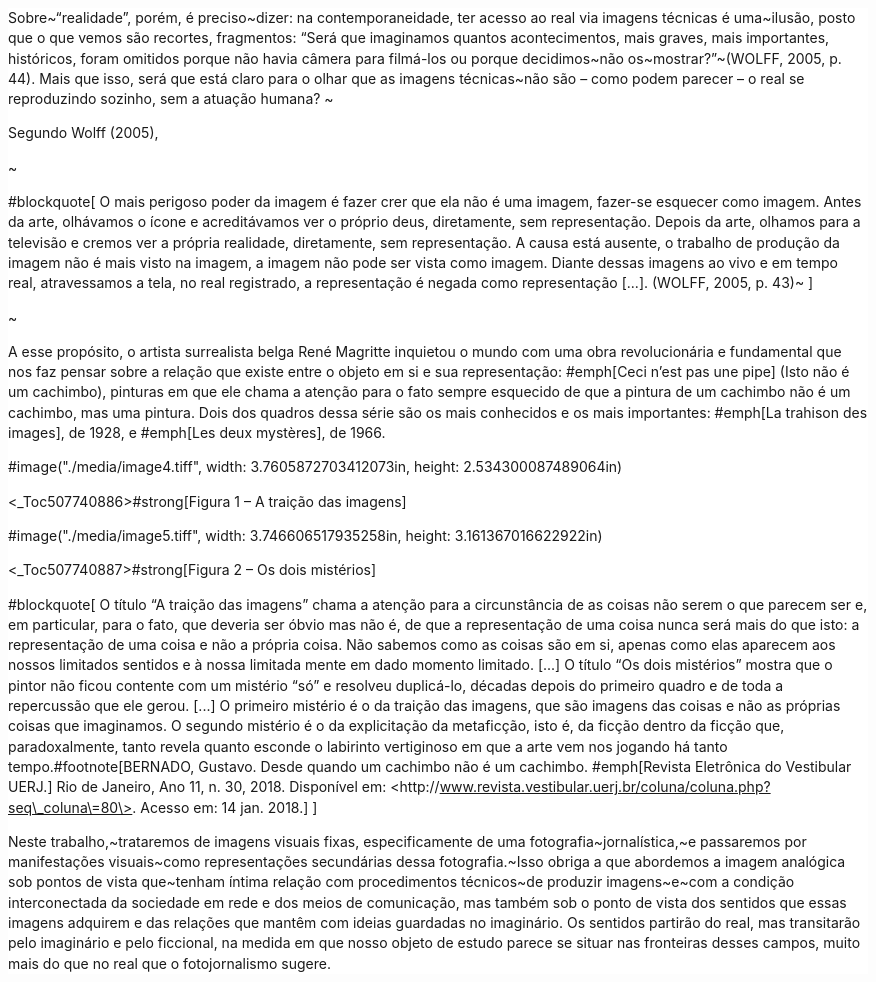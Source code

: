 Sobre~“realidade”, porém, é preciso~dizer: na contemporaneidade, ter acesso ao real via imagens técnicas é uma~ilusão, posto que o que vemos são recortes, fragmentos: “Será que imaginamos quantos acontecimentos, mais graves, mais importantes, históricos, foram omitidos porque não havia câmera para filmá-los ou porque decidimos~não os~mostrar?”~(WOLFF, 2005, p. 44). Mais que isso, será que está claro para o olhar que as imagens técnicas~não são – como podem parecer – o real se reproduzindo sozinho, sem a atuação humana? ~

Segundo Wolff (2005),

~

#blockquote[
O mais perigoso poder da imagem é fazer crer que ela não é uma imagem, fazer-se esquecer como imagem. Antes da arte, olhávamos o ícone e acreditávamos ver o próprio deus, diretamente, sem representação. Depois da arte, olhamos para a televisão e cremos ver a própria realidade, diretamente, sem representação. A causa está ausente, o trabalho de produção da imagem não é mais visto na imagem, a imagem não pode ser vista como imagem. Diante dessas imagens ao vivo e em tempo real, atravessamos a tela, no real registrado, a representação é negada como representação \[...\]. (WOLFF, 2005, p. 43)~
]

~

A esse propósito, o artista surrealista belga René Magritte inquietou o mundo com uma obra revolucionária e fundamental que nos faz pensar sobre a relação que existe entre o objeto em si e sua representação: #emph[Ceci n’est pas une pipe] (Isto não é um cachimbo), pinturas em que ele chama a atenção para o fato sempre esquecido de que a pintura de um cachimbo não é um cachimbo, mas uma pintura. Dois dos quadros dessa série são os mais conhecidos e os mais importantes: #emph[La trahison des images], de 1928, e #emph[Les deux mystères], de 1966.

#image("./media/image4.tiff", width: 3.7605872703412073in, height: 2.534300087489064in)

<_Toc507740886>#strong[Figura 1 – A traição das imagens]

#image("./media/image5.tiff", width: 3.746606517935258in, height: 3.161367016622922in)

<_Toc507740887>#strong[Figura 2 – Os dois mistérios]

#blockquote[
O título “A traição das imagens” chama a atenção para a circunstância de as coisas não serem o que parecem ser e, em particular, para o fato, que deveria ser óbvio mas não é, de que a representação de uma coisa nunca será mais do que isto: a representação de uma coisa e não a própria coisa. Não sabemos como as coisas são em si, apenas como elas aparecem aos nossos limitados sentidos e à nossa limitada mente em dado momento limitado. \[...\] O título “Os dois mistérios” mostra que o pintor não ficou contente com um mistério “só” e resolveu duplicá-lo, décadas depois do primeiro quadro e de toda a repercussão que ele gerou. \[...\] O primeiro mistério é o da traição das imagens, que são imagens das coisas e não as próprias coisas que imaginamos. O segundo mistério é o da explicitação da metaficção, isto é, da ficção dentro da ficção que, paradoxalmente, tanto revela quanto esconde o labirinto vertiginoso em que a arte vem nos jogando há tanto tempo.#footnote[BERNADO, Gustavo. Desde quando um cachimbo não é um cachimbo. #emph[Revista Eletrônica do Vestibular UERJ.] Rio de Janeiro, Ano 11, n. 30, 2018. Disponível em: \<http:\/\/www.revista.vestibular.uerj.br/coluna/coluna.php?seq\_coluna\=80\>. Acesso em: 14 jan. 2018.]
]

Neste trabalho,~trataremos de imagens visuais fixas, especificamente de uma fotografia~jornalística,~e passaremos por manifestações visuais~como representações secundárias dessa fotografia.~Isso obriga a que abordemos a imagem analógica sob pontos de vista que~tenham íntima relação com procedimentos técnicos~de produzir imagens~e~com a condição interconectada da sociedade em rede e dos meios de comunicação, mas também sob o ponto de vista dos sentidos que essas imagens adquirem e das relações que mantêm com ideias guardadas no imaginário. Os sentidos partirão do real, mas transitarão pelo imaginário e pelo ficcional, na medida em que nosso objeto de estudo parece se situar nas fronteiras desses campos, muito mais do que no real que o fotojornalismo sugere.
